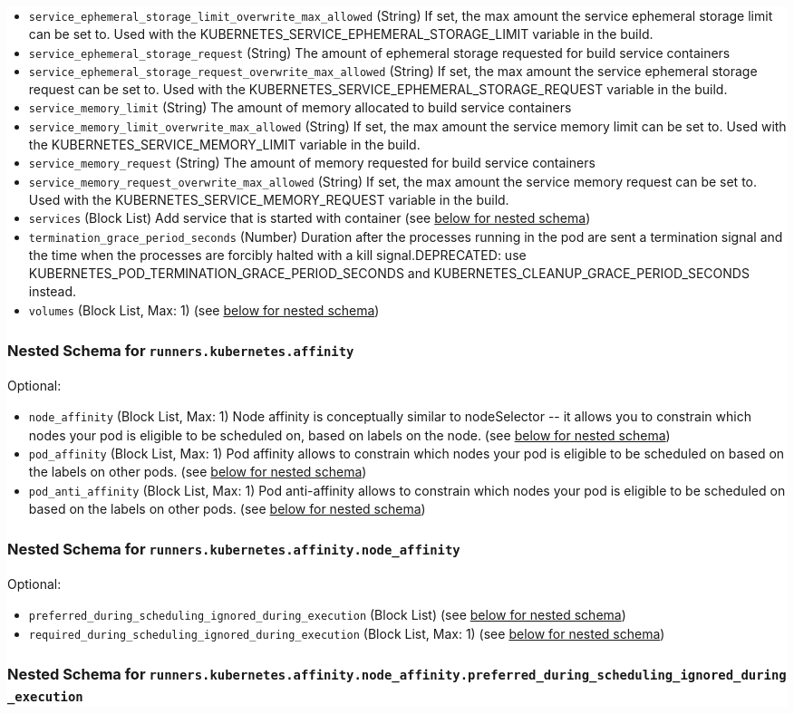 - `service_ephemeral_storage_limit_overwrite_max_allowed` (String) If set, the max amount the service ephemeral storage limit can be set to. Used with the KUBERNETES_SERVICE_EPHEMERAL_STORAGE_LIMIT variable in the build.
- `service_ephemeral_storage_request` (String) The amount of ephemeral storage requested for build service containers
- `service_ephemeral_storage_request_overwrite_max_allowed` (String) If set, the max amount the service ephemeral storage request can be set to. Used with the KUBERNETES_SERVICE_EPHEMERAL_STORAGE_REQUEST variable in the build.
- `service_memory_limit` (String) The amount of memory allocated to build service containers
- `service_memory_limit_overwrite_max_allowed` (String) If set, the max amount the service memory limit can be set to. Used with the KUBERNETES_SERVICE_MEMORY_LIMIT variable in the build.
- `service_memory_request` (String) The amount of memory requested for build service containers
- `service_memory_request_overwrite_max_allowed` (String) If set, the max amount the service memory request can be set to. Used with the KUBERNETES_SERVICE_MEMORY_REQUEST variable in the build.
- `services` (Block List) Add service that is started with container (see [below for nested schema](#nestedblock--runners--kubernetes--services))
- `termination_grace_period_seconds` (Number) Duration after the processes running in the pod are sent a termination signal and the time when the processes are forcibly halted with a kill signal.DEPRECATED: use KUBERNETES_POD_TERMINATION_GRACE_PERIOD_SECONDS and KUBERNETES_CLEANUP_GRACE_PERIOD_SECONDS instead.
- `volumes` (Block List, Max: 1) (see [below for nested schema](#nestedblock--runners--kubernetes--volumes))

<a id="nestedblock--runners--kubernetes--affinity"></a>
### Nested Schema for `runners.kubernetes.affinity`

Optional:

- `node_affinity` (Block List, Max: 1) Node affinity is conceptually similar to nodeSelector -- it allows you to constrain which nodes your pod is eligible to be scheduled on, based on labels on the node. (see [below for nested schema](#nestedblock--runners--kubernetes--affinity--node_affinity))
- `pod_affinity` (Block List, Max: 1) Pod affinity allows to constrain which nodes your pod is eligible to be scheduled on based on the labels on other pods. (see [below for nested schema](#nestedblock--runners--kubernetes--affinity--pod_affinity))
- `pod_anti_affinity` (Block List, Max: 1) Pod anti-affinity allows to constrain which nodes your pod is eligible to be scheduled on based on the labels on other pods. (see [below for nested schema](#nestedblock--runners--kubernetes--affinity--pod_anti_affinity))

<a id="nestedblock--runners--kubernetes--affinity--node_affinity"></a>
### Nested Schema for `runners.kubernetes.affinity.node_affinity`

Optional:

- `preferred_during_scheduling_ignored_during_execution` (Block List) (see [below for nested schema](#nestedblock--runners--kubernetes--affinity--node_affinity--preferred_during_scheduling_ignored_during_execution))
- `required_during_scheduling_ignored_during_execution` (Block List, Max: 1) (see [below for nested schema](#nestedblock--runners--kubernetes--affinity--node_affinity--required_during_scheduling_ignored_during_execution))

<a id="nestedblock--runners--kubernetes--affinity--node_affinity--preferred_during_scheduling_ignored_during_execution"></a>
### Nested Schema for `runners.kubernetes.affinity.node_affinity.preferred_during_scheduling_ignored_during_execution`
